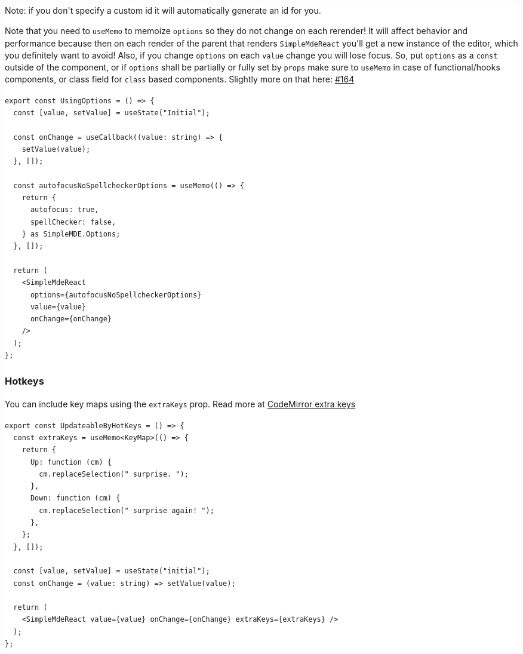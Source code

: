 Note: if you don't specify a custom id it will automatically generate an id for you.

Note that you need to `useMemo` to memoize `options` so they do not change on each rerender! It will affect behavior and performance
because then on each render of the parent that renders `SimpleMdeReact` you'll get a new instance of the editor, which you definitely want to avoid!
Also, if you change `options` on each `value` change you will lose focus.
So, put `options` as a `const` outside of the component, or if `options` shall be partially or fully set by `props` make sure to `useMemo` in
case of functional/hooks components, or class field for `class` based components.
Slightly more on that here: [#164](https://github.com/RIP21/react-simplemde-editor/issues/164)

```tsx
export const UsingOptions = () => {
  const [value, setValue] = useState("Initial");

  const onChange = useCallback((value: string) => {
    setValue(value);
  }, []);

  const autofocusNoSpellcheckerOptions = useMemo(() => {
    return {
      autofocus: true,
      spellChecker: false,
    } as SimpleMDE.Options;
  }, []);

  return (
    <SimpleMdeReact
      options={autofocusNoSpellcheckerOptions}
      value={value}
      onChange={onChange}
    />
  );
};
```

### Hotkeys

You can include key maps using the `extraKeys` prop.
Read more at [CodeMirror extra keys](https://codemirror.net/doc/manual.html#option_extraKeys)

```tsx
export const UpdateableByHotKeys = () => {
  const extraKeys = useMemo<KeyMap>(() => {
    return {
      Up: function (cm) {
        cm.replaceSelection(" surprise. ");
      },
      Down: function (cm) {
        cm.replaceSelection(" surprise again! ");
      },
    };
  }, []);

  const [value, setValue] = useState("initial");
  const onChange = (value: string) => setValue(value);

  return (
    <SimpleMdeReact value={value} onChange={onChange} extraKeys={extraKeys} />
  );
};
```


[npm-badge]: http://badge.fury.io/js/react-simplemde-editor.svg
[npm]: http://badge.fury.io/js/react-simplemde-editor